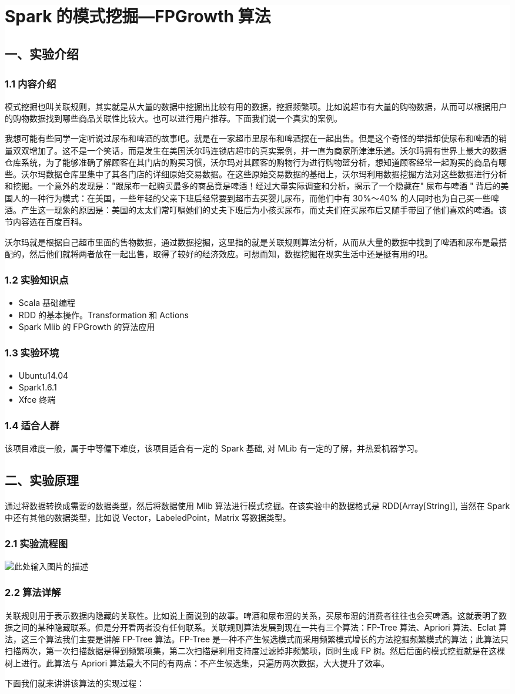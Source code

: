 # Spark 的模式挖掘—FPGrowth 算法

## 一、实验介绍

### 1.1 内容介绍

模式挖掘也叫关联规则，其实就是从大量的数据中挖掘出比较有用的数据，挖掘频繁项。比如说超市有大量的购物数据，从而可以根据用户的购物数据找到哪些商品关联性比较大。也可以进行用户推荐。下面我们说一个真实的案例。

我想可能有些同学一定听说过尿布和啤酒的故事吧。就是在一家超市里尿布和啤酒摆在一起出售。但是这个奇怪的举措却使尿布和啤酒的销量双双增加了。这不是一个笑话，而是发生在美国沃尔玛连锁店超市的真实案例，并一直为商家所津津乐道。沃尔玛拥有世界上最大的数据仓库系统，为了能够准确了解顾客在其门店的购买习惯，沃尔玛对其顾客的购物行为进行购物篮分析，想知道顾客经常一起购买的商品有哪些。沃尔玛数据仓库里集中了其各门店的详细原始交易数据。在这些原始交易数据的基础上，沃尔玛利用数据挖掘方法对这些数据进行分析和挖掘。一个意外的发现是："跟尿布一起购买最多的商品竟是啤酒！经过大量实际调查和分析，揭示了一个隐藏在" 尿布与啤酒 " 背后的美国人的一种行为模式：在美国，一些年轻的父亲下班后经常要到超市去买婴儿尿布，而他们中有 30%～40% 的人同时也为自己买一些啤酒。产生这一现象的原因是：美国的太太们常叮嘱她们的丈夫下班后为小孩买尿布，而丈夫们在买尿布后又随手带回了他们喜欢的啤酒。该节内容选在百度百科。

沃尔玛就是根据自己超市里面的售物数据，通过数据挖掘，这里指的就是关联规则算法分析，从而从大量的数据中找到了啤酒和尿布是最搭配的，然后他们就将两者放在一起出售，取得了较好的经济效应。可想而知，数据挖掘在现实生活中还是挺有用的吧。

### 1.2 实验知识点

- Scala 基础编程
- RDD 的基本操作。Transformation 和 Actions
- Spark Mlib 的 FPGrowth 的算法应用

### 1.3 实验环境

- Ubuntu14.04
- Spark1.6.1
- Xfce 终端

### 1.4 适合人群

该项目难度一般，属于中等偏下难度，该项目适合有一定的 Spark 基础, 对 MLib 有一定的了解，并热爱机器学习。

## 二、实验原理

通过将数据转换成需要的数据类型，然后将数据使用 Mlib 算法进行模式挖掘。在该实验中的数据格式是 RDD[Array[String]], 当然在 Spark 中还有其他的数据类型，比如说 Vector，LabeledPoint，Matrix 等数据类型。

### 2.1 实验流程图

![此处输入图片的描述](https://dn-anything-about-doc.qbox.me/document-uid85573labid2862timestamp1493038917500.png/wm)

### 2.2 算法详解

关联规则用于表示数据内隐藏的关联性。比如说上面说到的故事。啤酒和尿布湿的关系，买尿布湿的消费者往往也会买啤酒。这就表明了数据之间的某种隐藏联系。但是分开看两者没有任何联系。关联规则算法发展到现在一共有三个算法：FP-Tree 算法、Apriori 算法、Eclat 算法，这三个算法我们主要是讲解 FP-Tree 算法。FP-Tree 是一种不产生候选模式而采用频繁模式增长的方法挖掘频繁模式的算法；此算法只扫描两次，第一次扫描数据是得到频繁项集，第二次扫描是利用支持度过滤掉非频繁项，同时生成 FP 树。然后后面的模式挖掘就是在这棵树上进行。此算法与 Apriori 算法最大不同的有两点：不产生候选集，只遍历两次数据，大大提升了效率。

下面我们就来讲讲该算法的实现过程：
